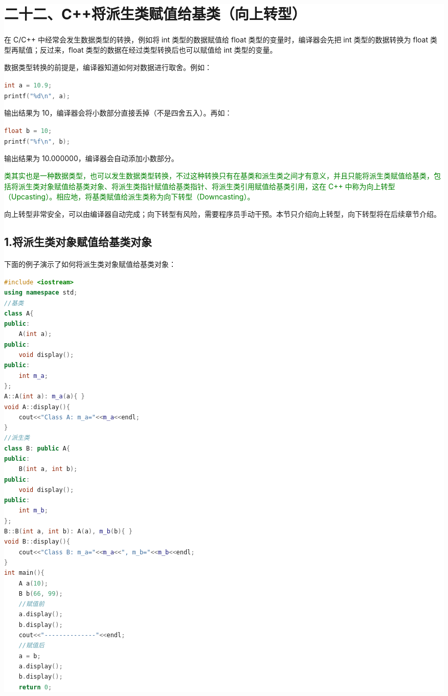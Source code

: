 # 二十二、C++将派生类赋值给基类（向上转型）
在 C/C++ 中经常会发生数据类型的转换，例如将 int 类型的数据赋值给 float 类型的变量时，编译器会先把 int 类型的数据转换为 float 类型再赋值；反过来，float 类型的数据在经过类型转换后也可以赋值给 int 类型的变量。

数据类型转换的前提是，编译器知道如何对数据进行取舍。例如：
```c
int a = 10.9;
printf("%d\n", a);
```
输出结果为 10，编译器会将小数部分直接丢掉（不是四舍五入）。再如：
```c
float b = 10;
printf("%f\n", b);
```
输出结果为 10.000000，编译器会自动添加小数部分。

<font color="green">类其实也是一种数据类型，也可以发生数据类型转换，不过这种转换只有在基类和派生类之间才有意义，并且只能将派生类赋值给基类，包括将派生类对象赋值给基类对象、将派生类指针赋值给基类指针、将派生类引用赋值给基类引用，这在 C++ 中称为向上转型（Upcasting）。相应地，将基类赋值给派生类称为向下转型（Downcasting）。</font>

向上转型非常安全，可以由编译器自动完成；向下转型有风险，需要程序员手动干预。本节只介绍向上转型，向下转型将在后续章节介绍。

## 1.将派生类对象赋值给基类对象
下面的例子演示了如何将派生类对象赋值给基类对象：
```c++
#include <iostream>
using namespace std;
//基类
class A{
public:
    A(int a);
public:
    void display();
public:
    int m_a;
};
A::A(int a): m_a(a){ }
void A::display(){
    cout<<"Class A: m_a="<<m_a<<endl;
}
//派生类
class B: public A{
public:
    B(int a, int b);
public:
    void display();
public:
    int m_b;
};
B::B(int a, int b): A(a), m_b(b){ }
void B::display(){
    cout<<"Class B: m_a="<<m_a<<", m_b="<<m_b<<endl;
}
int main(){
    A a(10);
    B b(66, 99);
    //赋值前
    a.display();
    b.display();
    cout<<"--------------"<<endl;
    //赋值后
    a = b;
    a.display();
    b.display();
    return 0;
```